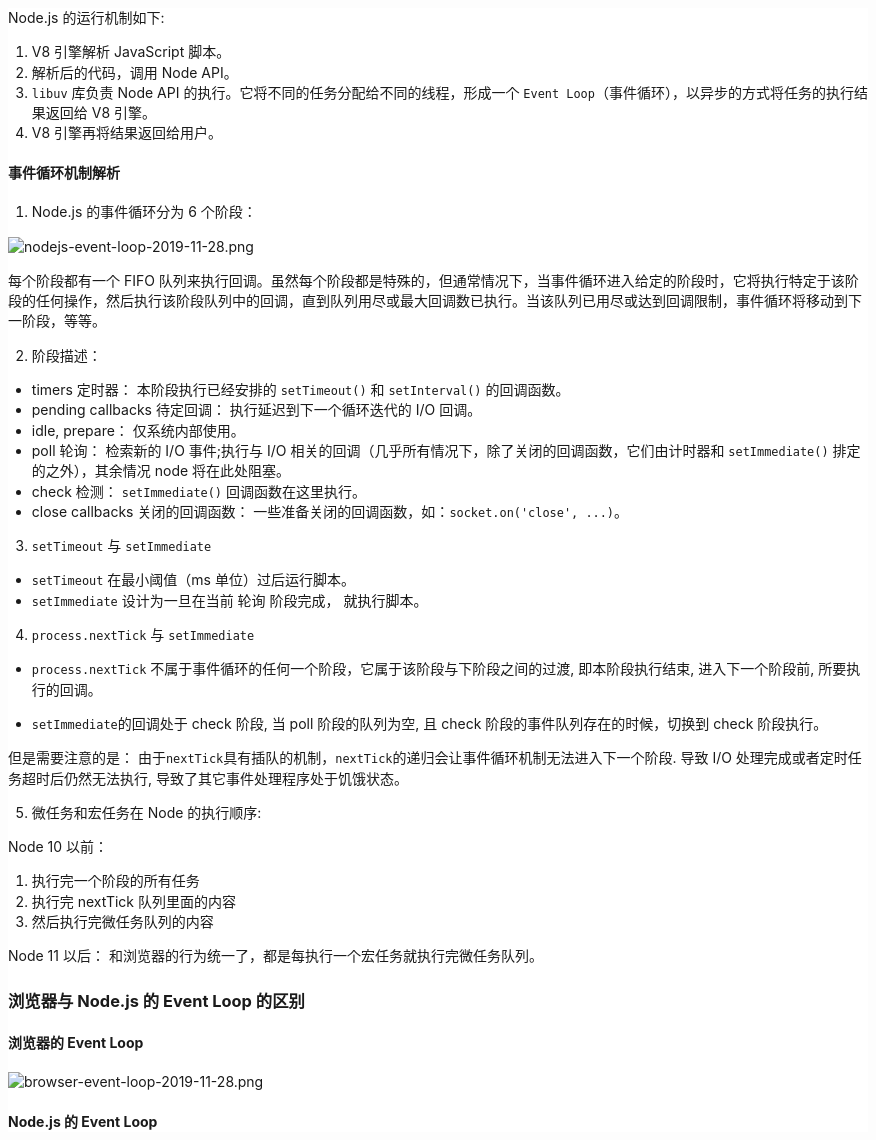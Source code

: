 Node.js 的运行机制如下:

1. V8 引擎解析 JavaScript 脚本。
2. 解析后的代码，调用 Node API。
3. `libuv` 库负责 Node API 的执行。它将不同的任务分配给不同的线程，形成一个 `Event Loop`（事件循环），以异步的方式将任务的执行结果返回给 V8 引擎。
4. V8 引擎再将结果返回给用户。

#### 事件循环机制解析

1. Node.js 的事件循环分为 6 个阶段：

![nodejs-event-loop-2019-11-28.png](https://allin-bucket.oss-cn-beijing.aliyuncs.com/blog/nodejs-event-loop-2019-11-28.png?x-oss-process=style/alin)

每个阶段都有一个 FIFO 队列来执行回调。虽然每个阶段都是特殊的，但通常情况下，当事件循环进入给定的阶段时，它将执行特定于该阶段的任何操作，然后执行该阶段队列中的回调，直到队列用尽或最大回调数已执行。当该队列已用尽或达到回调限制，事件循环将移动到下一阶段，等等。

2. 阶段描述：

- timers 定时器： 本阶段执行已经安排的 `setTimeout()` 和 `setInterval()` 的回调函数。
- pending callbacks 待定回调： 执行延迟到下一个循环迭代的 I/O 回调。
- idle, prepare： 仅系统内部使用。
- poll 轮询： 检索新的 I/O 事件;执行与 I/O 相关的回调（几乎所有情况下，除了关闭的回调函数，它们由计时器和 `setImmediate()` 排定的之外），其余情况 node 将在此处阻塞。
- check 检测： `setImmediate()` 回调函数在这里执行。
- close callbacks 关闭的回调函数： 一些准备关闭的回调函数，如：`socket.on('close', ...)`。

3. `setTimeout` 与 `setImmediate`

- `setTimeout` 在最小阈值（ms 单位）过后运行脚本。
- `setImmediate` 设计为一旦在当前 轮询 阶段完成， 就执行脚本。

4.  `process.nextTick` 与 `setImmediate`

- `process.nextTick` 不属于事件循环的任何一个阶段，它属于该阶段与下阶段之间的过渡, 即本阶段执行结束, 进入下一个阶段前, 所要执行的回调。

- `setImmediate`的回调处于 check 阶段, 当 poll 阶段的队列为空, 且 check 阶段的事件队列存在的时候，切换到 check 阶段执行。

但是需要注意的是：
由于`nextTick`具有插队的机制，`nextTick`的递归会让事件循环机制无法进入下一个阶段. 导致 I/O 处理完成或者定时任务超时后仍然无法执行, 导致了其它事件处理程序处于饥饿状态。

5. 微任务和宏任务在 Node 的执行顺序:

Node 10 以前：

1. 执行完一个阶段的所有任务
2. 执行完 nextTick 队列里面的内容
3. 然后执行完微任务队列的内容

Node 11 以后：
和浏览器的行为统一了，都是每执行一个宏任务就执行完微任务队列。

### 浏览器与 Node.js 的 Event Loop 的区别

#### 浏览器的 Event Loop

![browser-event-loop-2019-11-28.png](https://allin-bucket.oss-cn-beijing.aliyuncs.com/blog/browser-event-loop-2019-11-28.png?x-oss-process=style/alin)

#### Node.js 的 Event Loop
